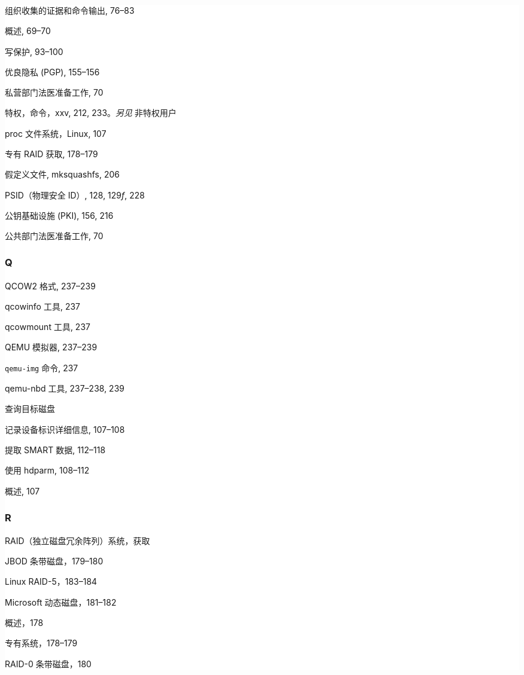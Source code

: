 组织收集的证据和命令输出, 76–83

概述, 69–70

写保护, 93–100

优良隐私 (PGP), 155–156

私营部门法医准备工作, 70

特权，命令，xxv, 212, 233。*另见* 非特权用户

proc 文件系统，Linux, 107

专有 RAID 获取, 178–179

假定义文件, mksquashfs, 206

PSID（物理安全 ID）, 128, 129*f*, 228

公钥基础设施 (PKI), 156, 216

公共部门法医准备工作, 70

### **Q**

QCOW2 格式, 237–239

qcowinfo 工具, 237

qcowmount 工具, 237

QEMU 模拟器, 237–239

`qemu-img` 命令, 237

qemu-nbd 工具, 237–238, 239

查询目标磁盘

记录设备标识详细信息, 107–108

提取 SMART 数据, 112–118

使用 hdparm, 108–112

概述, 107

### **R**

RAID（独立磁盘冗余阵列）系统，获取

JBOD 条带磁盘，179–180

Linux RAID-5，183–184

Microsoft 动态磁盘，181–182

概述，178

专有系统，178–179

RAID-0 条带磁盘，180
